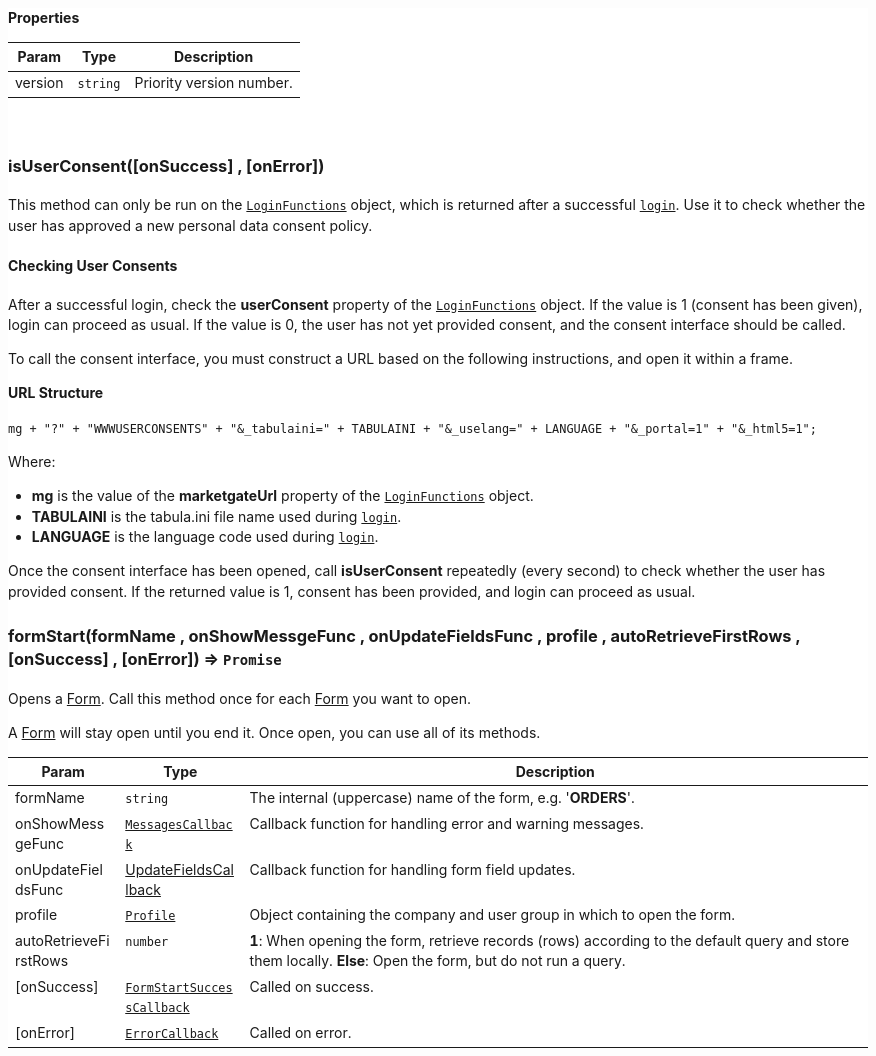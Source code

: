 **Properties**

| **Param** | **Type** | **Description** |
| --- | --- | --- |
| version | <code>string</code> | Priority version number. |

<br>

<a class="anchor-link" name="isUserConsent"></a>
### isUserConsent([onSuccess] , [onError]) 

This method can only be run on the [`LoginFunctions`](#LoginFunctions) object, which is returned after a successful [`login`](#login). Use it to check whether the user has approved a new personal data consent policy.

#### Checking User Consents

After a successful login, check the **userConsent** property of the [`LoginFunctions`](#LoginFunctions) object. If the value is 1 (consent has been given), login can proceed as usual. If the value is 0, the user has not yet provided consent, and the consent interface should be called.

To call the consent interface, you must construct a URL based on the following instructions, and open it within a frame.

**URL Structure**
```
mg + "?" + "WWWUSERCONSENTS" + "&_tabulaini=" + TABULAINI + "&_uselang=" + LANGUAGE + "&_portal=1" + "&_html5=1";
```

Where:

* **mg** is the value of the **marketgateUrl** property of the [`LoginFunctions`](#LoginFunctions) object.
* **TABULAINI** is the tabula.ini file name used during [`login`](#login).
* **LANGUAGE** is the language code used during [`login`](#login).

Once the consent interface has been opened, call **isUserConsent** repeatedly (every second) to check whether the user has provided consent. If the returned value is 1, consent has been provided, and login can proceed as usual.

<a class="anchor-link" name="formStart"></a>
### formStart(formName , onShowMessgeFunc , onUpdateFieldsFunc , profile , autoRetrieveFirstRows , [onSuccess] , [onError]) ⇒ <code>Promise</code>

Opens a [Form](../form/#Form).
Call this method once for each [Form](../form/#Form) you want to open. 

A [Form](../form/#Form) will stay open until you end it. Once open, you can use all of its methods.

| **Param** | **Type** | **Description** |
| --- | --- | --- |
| formName | <code>string</code> | The internal (uppercase) name of the form, e.g. '**ORDERS**'. |
| onShowMessgeFunc | [`MessagesCallback`](#MessagesCallback) | Callback function for handling error and warning messages. |
| onUpdateFieldsFunc | [UpdateFieldsCallback](#UpdateFieldsCallback) | Callback function for handling form field updates. |
| profile | [`Profile`](#Profile) | Object containing the company and user group in which to open the form. |
| autoRetrieveFirstRows | <code>number</code> | **1**: When opening the form, retrieve records (rows) according to the default query and store them locally. **Else**: Open the form, but do not run a query. |
| [onSuccess] | [`FormStartSuccessCallback`](#FormStartSuccessCallback)| Called on success. |
| [onError] |[`ErrorCallback`](#ErrorCallback) | Called on error. |
